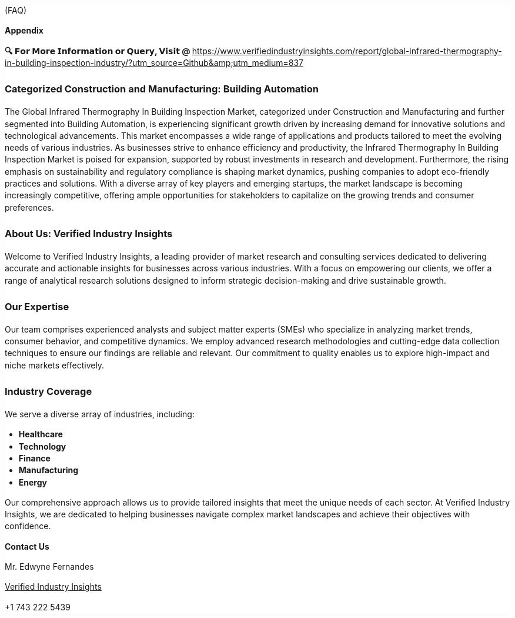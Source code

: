 (FAQ)</strong></p><p><strong>Appendix<br /></strong></p><p><strong>🔍 𝗙𝗼𝗿 𝗠𝗼𝗿𝗲 𝗜𝗻𝗳𝗼𝗿𝗺𝗮𝘁𝗶𝗼𝗻 𝗼𝗿 𝗤𝘂𝗲𝗿𝘆, 𝗩𝗶𝘀𝗶𝘁 @ </strong><a href="https://www.verifiedindustryinsights.com/report/global-infrared-thermography-in-building-inspection-industry/?utm_source=Github&amp;utm_medium=837">https://www.verifiedindustryinsights.com/report/global-infrared-thermography-in-building-inspection-industry/?utm_source=Github&amp;utm_medium=837</a>&nbsp;</p><h3>Categorized Construction and Manufacturing: Building Automation </h3><p>The Global Infrared Thermography In Building Inspection Market, categorized under Construction and Manufacturing and further segmented into Building Automation, is experiencing significant growth driven by increasing demand for innovative solutions and technological advancements. This market encompasses a wide range of applications and products tailored to meet the evolving needs of various industries. As businesses strive to enhance efficiency and productivity, the Infrared Thermography In Building Inspection Market is poised for expansion, supported by robust investments in research and development. Furthermore, the rising emphasis on sustainability and regulatory compliance is shaping market dynamics, pushing companies to adopt eco-friendly practices and solutions. With a diverse array of key players and emerging startups, the market landscape is becoming increasingly competitive, offering ample opportunities for stakeholders to capitalize on the growing trends and consumer preferences.</p><h3>About Us: Verified Industry Insights</h3><p>Welcome to Verified Industry Insights, a leading provider of market research and consulting services dedicated to delivering accurate and actionable insights for businesses across various industries. With a focus on empowering our clients, we offer a range of analytical research solutions designed to inform strategic decision-making and drive sustainable growth.</p><h3>Our Expertise</h3><p>Our team comprises experienced analysts and subject matter experts (SMEs) who specialize in analyzing market trends, consumer behavior, and competitive dynamics. We employ advanced research methodologies and cutting-edge data collection techniques to ensure our findings are reliable and relevant. Our commitment to quality enables us to explore high-impact and niche markets effectively.</p><h3>Industry Coverage</h3><p>We serve a diverse array of industries, including:</p><ul><li><strong>Healthcare</strong></li><li><strong>Technology</strong></li><li><strong>Finance</strong></li><li><strong>Manufacturing</strong></li><li><strong>Energy</strong></li></ul><p>Our comprehensive approach allows us to provide tailored insights that meet the unique needs of each sector. At Verified Industry Insights, we are dedicated to helping businesses navigate complex market landscapes and achieve their objectives with confidence.</p><p><strong>Contact Us</strong></p><p>Mr. Edwyne Fernandes</p><p><a href="https://www.verifiedindustryinsights.com/">Verified Industry Insights</a></p><p>+1 743 222 5439</p>
